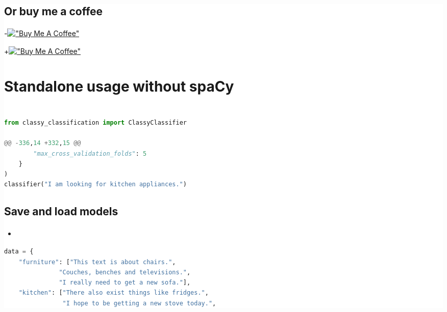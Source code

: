  ## Or buy me a coffee
-[!["Buy Me A Coffee"](https://www.buymeacoffee.com/assets/img/custom_images/orange_img.png)](https://www.buymeacoffee.com/98kf2552674)
 
+[!["Buy Me A Coffee"](https://www.buymeacoffee.com/assets/img/custom_images/orange_img.png)](https://www.buymeacoffee.com/98kf2552674)
 
 # Standalone usage without spaCy
 
 ```python
 
 from classy_classification import ClassyClassifier
 
@@ -336,14 +332,15 @@
         "max_cross_validation_folds": 5
     }
 )
 classifier("I am looking for kitchen appliances.")
 ```
 
 ## Save and load models
+
 ```python
 data = {
     "furniture": ["This text is about chairs.",
                "Couches, benches and televisions.",
                "I really need to get a new sofa."],
     "kitchen": ["There also exist things like fridges.",
                 "I hope to be getting a new stove today.",
```

